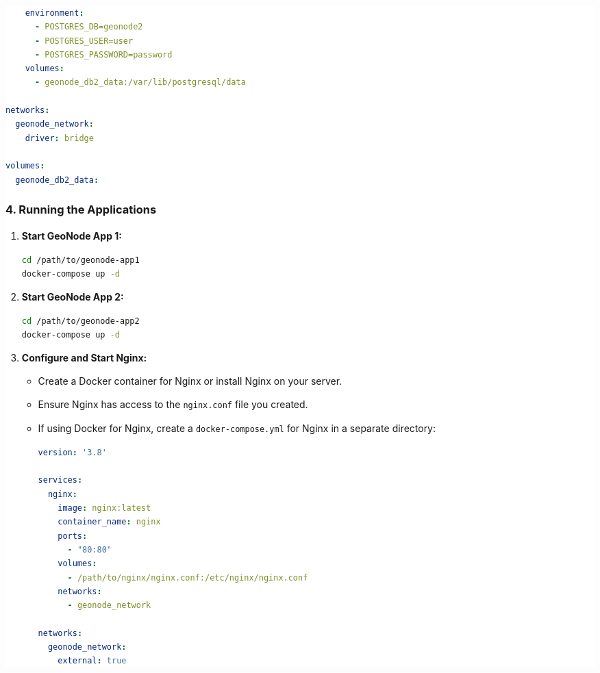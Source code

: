 ```yaml
    environment:
      - POSTGRES_DB=geonode2
      - POSTGRES_USER=user
      - POSTGRES_PASSWORD=password
    volumes:
      - geonode_db2_data:/var/lib/postgresql/data

networks:
  geonode_network:
    driver: bridge

volumes:
  geonode_db2_data:
```

### 4. Running the Applications

1. **Start GeoNode App 1:**

   ```bash
   cd /path/to/geonode-app1
   docker-compose up -d
   ```

2. **Start GeoNode App 2:**

   ```bash
   cd /path/to/geonode-app2
   docker-compose up -d
   ```

3. **Configure and Start Nginx:**

   - Create a Docker container for Nginx or install Nginx on your server.
   - Ensure Nginx has access to the `nginx.conf` file you created.
   - If using Docker for Nginx, create a `docker-compose.yml` for Nginx in a separate directory:

     ```yaml
     version: '3.8'

     services:
       nginx:
         image: nginx:latest
         container_name: nginx
         ports:
           - "80:80"
         volumes:
           - /path/to/nginx/nginx.conf:/etc/nginx/nginx.conf
         networks:
           - geonode_network

     networks:
       geonode_network:
         external: true
     ```
